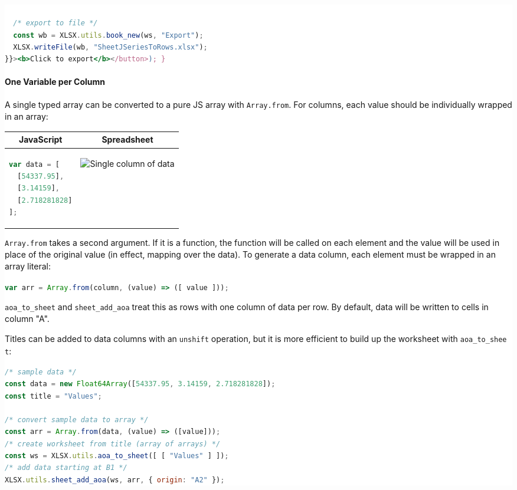 ```jsx live

  /* export to file */
  const wb = XLSX.utils.book_new(ws, "Export");
  XLSX.writeFile(wb, "SheetJSeriesToRows.xlsx");
}}><b>Click to export</b></button>); }
```

</details>

#### One Variable per Column

A single typed array can be converted to a pure JS array with `Array.from`. For
columns, each value should be individually wrapped in an array:

<table>
  <thead><tr><th>JavaScript</th><th>Spreadsheet</th></tr></thead>
  <tbody><tr><td>

```js
var data = [
  [54337.95],
  [3.14159],
  [2.718281828]
];
```

</td><td>

![Single column of data](pathname:///typedarray/col.png)

</td></tr></tbody></table>

`Array.from` takes a second argument. If it is a function, the function will be
called on each element and the value will be used in place of the original value
(in effect, mapping over the data). To generate a data column, each element must
be wrapped in an array literal:

```js
var arr = Array.from(column, (value) => ([ value ]));
```

`aoa_to_sheet` and `sheet_add_aoa` treat this as rows with one column of data
per row. By default, data will be written to cells in column "A".

Titles can be added to data columns with an `unshift` operation, but it is more
efficient to build up the worksheet with `aoa_to_sheet`:

```js
/* sample data */
const data = new Float64Array([54337.95, 3.14159, 2.718281828]);
const title = "Values";

/* convert sample data to array */
const arr = Array.from(data, (value) => ([value]));
/* create worksheet from title (array of arrays) */
const ws = XLSX.utils.aoa_to_sheet([ [ "Values" ] ]);
/* add data starting at B1 */
XLSX.utils.sheet_add_aoa(ws, arr, { origin: "A2" });
```


[^1]: See ["Underlying Values" in "Cell Objects"](/docs/csf/cell#excel-values) for more details
[^2]: See [`sheet_to_json` in "Utilities"](/docs/api/utilities/array#array-output)
[^3]: See [`aoa_to_sheet` in "Utilities"](/docs/api/utilities/array#array-of-arrays-input)
[^4]: See [`sheet_add_aoa` in "Utilities"](/docs/api/utilities/array#array-of-arrays-input)
[^5]: See [the `origin` option of `sheet_add_aoa` in "Utilities"](/docs/api/utilities/array#array-of-arrays-input)